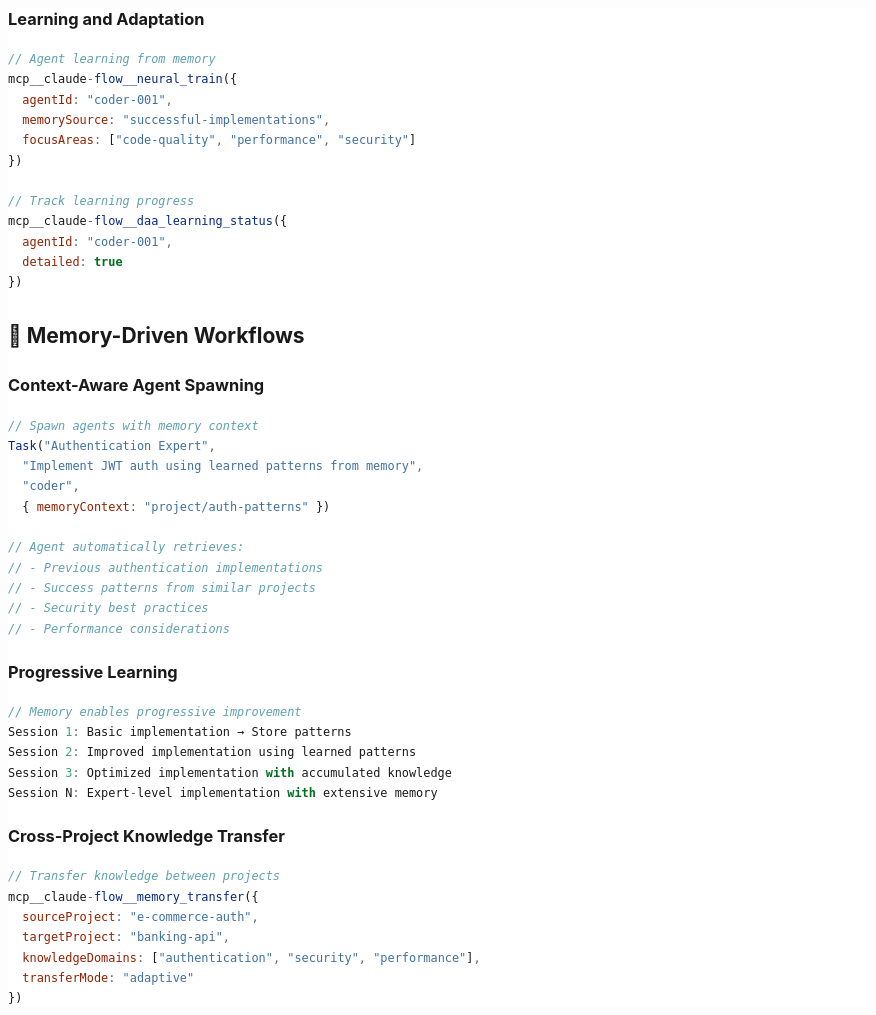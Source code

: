 ### Learning and Adaptation
```javascript
// Agent learning from memory
mcp__claude-flow__neural_train({
  agentId: "coder-001",
  memorySource: "successful-implementations",
  focusAreas: ["code-quality", "performance", "security"]
})

// Track learning progress
mcp__claude-flow__daa_learning_status({
  agentId: "coder-001",
  detailed: true
})
```

## 🔄 Memory-Driven Workflows

### Context-Aware Agent Spawning
```javascript
// Spawn agents with memory context
Task("Authentication Expert",
  "Implement JWT auth using learned patterns from memory",
  "coder",
  { memoryContext: "project/auth-patterns" })

// Agent automatically retrieves:
// - Previous authentication implementations
// - Success patterns from similar projects
// - Security best practices
// - Performance considerations
```

### Progressive Learning
```javascript
// Memory enables progressive improvement
Session 1: Basic implementation → Store patterns
Session 2: Improved implementation using learned patterns
Session 3: Optimized implementation with accumulated knowledge
Session N: Expert-level implementation with extensive memory
```

### Cross-Project Knowledge Transfer
```javascript
// Transfer knowledge between projects
mcp__claude-flow__memory_transfer({
  sourceProject: "e-commerce-auth",
  targetProject: "banking-api",
  knowledgeDomains: ["authentication", "security", "performance"],
  transferMode: "adaptive"
})
```
